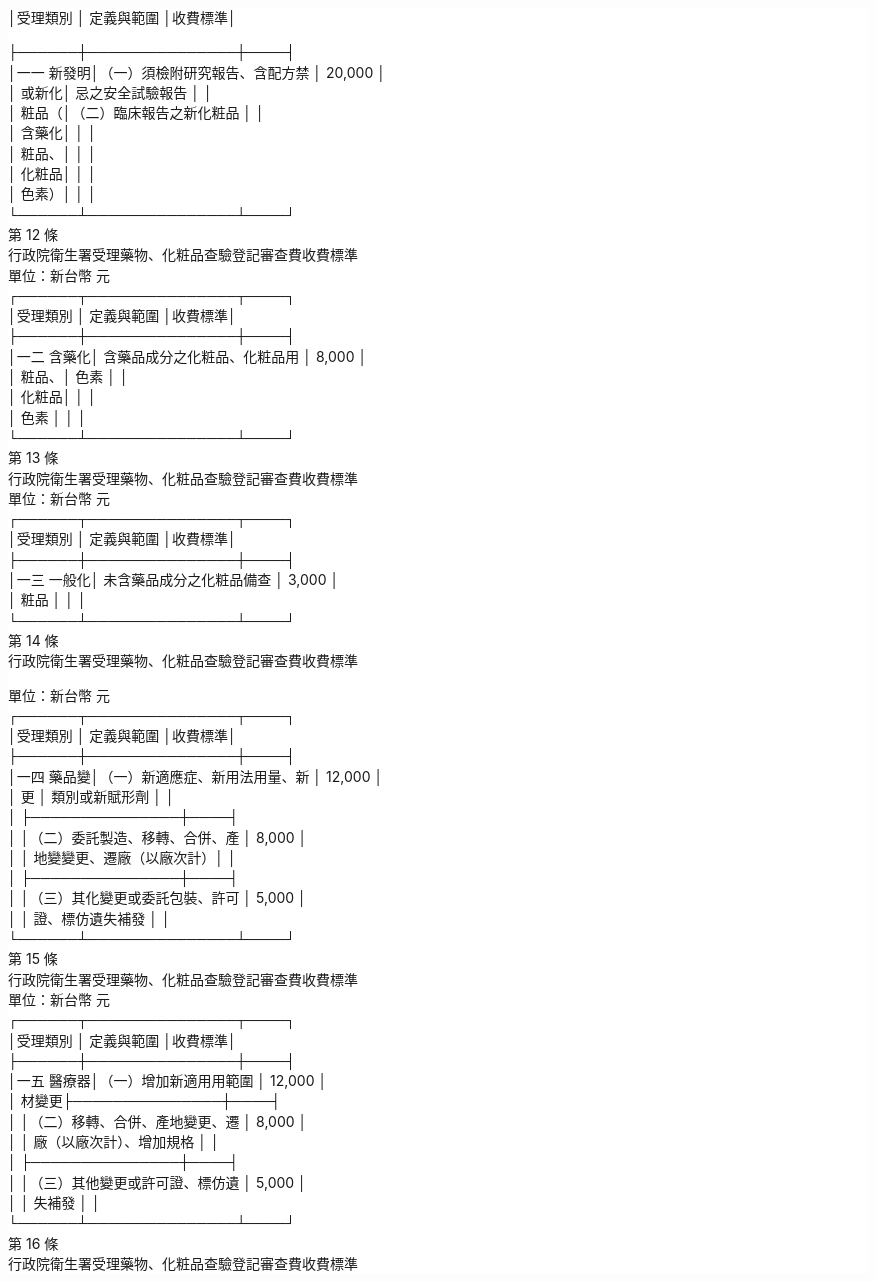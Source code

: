 │受理類別 │ 定義與範圍 │收費標準│  


├──────┼───────────────┼────┤  
│一一 新發明│（一）須檢附研究報告、含配方禁 │ 20,000 │  
│ 或新化│ 忌之安全試驗報告 │ │  
│ 粧品（│（二）臨床報告之新化粧品 │ │  
│ 含藥化│ │ │  
│ 粧品、│ │ │  
│ 化粧品│ │ │  
│ 色素）│ │ │  
└──────┴───────────────┴────┘  
第 12 條  
行政院衛生署受理藥物、化粧品查驗登記審查費收費標準  
單位：新台幣 元  
┌──────┬───────────────┬────┐  
│受理類別 │ 定義與範圍 │收費標準│  
├──────┼───────────────┼────┤  
│一二 含藥化│ 含藥品成分之化粧品、化粧品用 │ 8,000 │  
│ 粧品、│ 色素 │ │  
│ 化粧品│ │ │  
│ 色素 │ │ │  
└──────┴───────────────┴────┘  
第 13 條  
行政院衛生署受理藥物、化粧品查驗登記審查費收費標準  
單位：新台幣 元  
┌──────┬───────────────┬────┐  
│受理類別 │ 定義與範圍 │收費標準│  
├──────┼───────────────┼────┤  
│一三 一般化│ 未含藥品成分之化粧品備查 │ 3,000 │  
│ 粧品 │ │ │  
└──────┴───────────────┴────┘  
第 14 條  
行政院衛生署受理藥物、化粧品查驗登記審查費收費標準  


單位：新台幣 元  
┌──────┬───────────────┬────┐  
│受理類別 │ 定義與範圍 │收費標準│  
├──────┼───────────────┼────┤  
│一四 藥品變│（一）新適應症、新用法用量、新 │ 12,000 │  
│ 更 │ 類別或新賦形劑 │ │  
│ ├───────────────┼────┤  
│ │（二）委託製造、移轉、合併、產 │ 8,000 │  
│ │ 地變變更、遷廠（以廠次計）│ │  
│ ├───────────────┼────┤  
│ │（三）其化變更或委託包裝、許可 │ 5,000 │  
│ │ 證、標仿遺失補發 │ │  
└──────┴───────────────┴────┘  
第 15 條  
行政院衛生署受理藥物、化粧品查驗登記審查費收費標準  
單位：新台幣 元  
┌──────┬───────────────┬────┐  
│受理類別 │ 定義與範圍 │收費標準│  
├──────┼───────────────┼────┤  
│一五 醫療器│（一）增加新適用用範圍 │ 12,000 │  
│ 材變更├───────────────┼────┤  
│ │（二）移轉、合併、產地變更、遷 │ 8,000 │  
│ │ 廠（以廠次計）、增加規格 │ │  
│ ├───────────────┼────┤  
│ │（三）其他變更或許可證、標仿遺 │ 5,000 │  
│ │ 失補發 │ │  
└──────┴───────────────┴────┘  
第 16 條  
行政院衛生署受理藥物、化粧品查驗登記審查費收費標準  